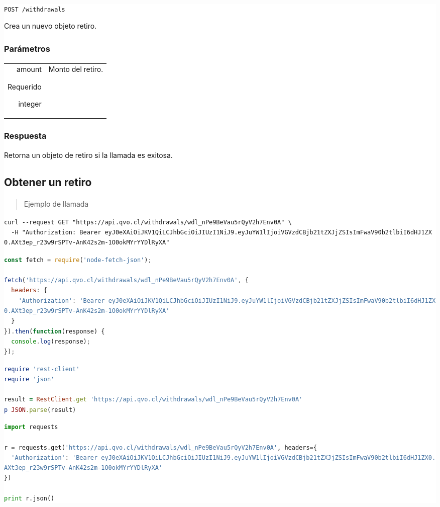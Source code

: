 `POST /withdrawals`

Crea un nuevo objeto retiro.

### Parámetros
|||
|---------: | -----------|
| amount<p class="attr-desc warning">Requerido</p><p class="attr-desc">integer</p> | Monto del retiro. |



### Respuesta

Retorna un objeto de retiro si la llamada es exitosa.



## Obtener un retiro

> Ejemplo de llamada

````shell
curl --request GET "https://api.qvo.cl/withdrawals/wdl_nPe9BeVau5rQyV2h7Env0A" \
  -H "Authorization: Bearer eyJ0eXAiOiJKV1QiLCJhbGciOiJIUzI1NiJ9.eyJuYW1lIjoiVGVzdCBjb21tZXJjZSIsImFwaV90b2tlbiI6dHJ1ZX0.AXt3ep_r23w9rSPTv-AnK42s2m-1O0okMYrYYDlRyXA"
````

````javascript
const fetch = require('node-fetch-json');

fetch('https://api.qvo.cl/withdrawals/wdl_nPe9BeVau5rQyV2h7Env0A', {
  headers: {
    'Authorization': 'Bearer eyJ0eXAiOiJKV1QiLCJhbGciOiJIUzI1NiJ9.eyJuYW1lIjoiVGVzdCBjb21tZXJjZSIsImFwaV90b2tlbiI6dHJ1ZX0.AXt3ep_r23w9rSPTv-AnK42s2m-1O0okMYrYYDlRyXA'
  }
}).then(function(response) {
  console.log(response);
});
````

````ruby
require 'rest-client'
require 'json'

result = RestClient.get 'https://api.qvo.cl/withdrawals/wdl_nPe9BeVau5rQyV2h7Env0A'
p JSON.parse(result)
````

````python
import requests

r = requests.get('https://api.qvo.cl/withdrawals/wdl_nPe9BeVau5rQyV2h7Env0A', headers={
  'Authorization': 'Bearer eyJ0eXAiOiJKV1QiLCJhbGciOiJIUzI1NiJ9.eyJuYW1lIjoiVGVzdCBjb21tZXJjZSIsImFwaV90b2tlbiI6dHJ1ZX0.AXt3ep_r23w9rSPTv-AnK42s2m-1O0okMYrYYDlRyXA'
})

print r.json()
````
